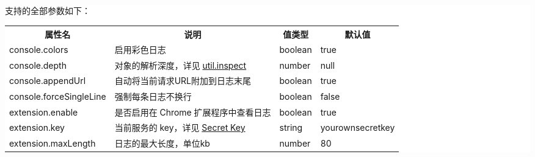 ```js
```

支持的全部参数如下：

<table>
    <tr>
        <th>属性名</th>
        <th>说明</th>
        <th>值类型</th>
        <th>默认值</th>
    </tr>
    <tr>
        <td>console.colors</td>
        <td>启用彩色日志</td>
        <td>boolean</td>
        <td>true</td>
    </tr>
    <tr>
        <td>console.depth</td>
        <td>对象的解析深度，详见 <a href="https://nodejs.org/dist/latest-v10.x/docs/api/util.html#util_util_inspect_object_options">util.inspect</a></td>
        <td>number</td>
        <td>null</td>
    </tr>
    <tr>
        <td>console.appendUrl</td>
        <td>自动将当前请求URL附加到日志末尾</td>
        <td>boolean</td>
        <td>true</td>
    </tr>
    <tr>
        <td>console.forceSingleLine</td>
        <td>强制每条日志不换行</td>
        <td>boolean</td>
        <td>false</td>
    </tr>
    <tr>
        <td>extension.enable</td>
        <td>是否启用在 Chrome 扩展程序中查看日志</td>
        <td>boolean</td>
        <td>true</td>
    </tr>
    <tr>
        <td>extension.key</td>
        <td>当前服务的 key，详见 <a href="https://github.com/eshengsky/ServerLog/blob/master/chrome-extension-server-log/README_zh.md#secret-key">Secret Key</a></td>
        <td>string</td>
        <td>yourownsecretkey</td>
    </tr>
    <tr>
        <td>extension.maxLength</td>
        <td>日志的最大长度，单位kb</td>
        <td>number</td>
        <td>80</td>
    </tr>
</table>
